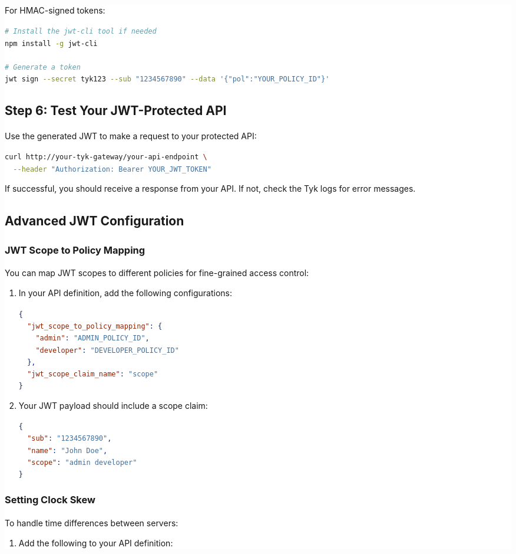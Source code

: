 For HMAC-signed tokens:

```bash
# Install the jwt-cli tool if needed
npm install -g jwt-cli

# Generate a token
jwt sign --secret tyk123 --sub "1234567890" --data '{"pol":"YOUR_POLICY_ID"}'
```

## Step 6: Test Your JWT-Protected API

Use the generated JWT to make a request to your protected API:

```bash
curl http://your-tyk-gateway/your-api-endpoint \
  --header "Authorization: Bearer YOUR_JWT_TOKEN"
```

If successful, you should receive a response from your API. If not, check the Tyk logs for error messages.

## Advanced JWT Configuration

### JWT Scope to Policy Mapping

You can map JWT scopes to different policies for fine-grained access control:

1. In your API definition, add the following configurations:

   ```json
   {
     "jwt_scope_to_policy_mapping": {
       "admin": "ADMIN_POLICY_ID",
       "developer": "DEVELOPER_POLICY_ID"
     },
     "jwt_scope_claim_name": "scope"
   }
   ```

2. Your JWT payload should include a scope claim:

   ```json
   {
     "sub": "1234567890",
     "name": "John Doe",
     "scope": "admin developer"
   }
   ```

### Setting Clock Skew

To handle time differences between servers:

1. Add the following to your API definition:

